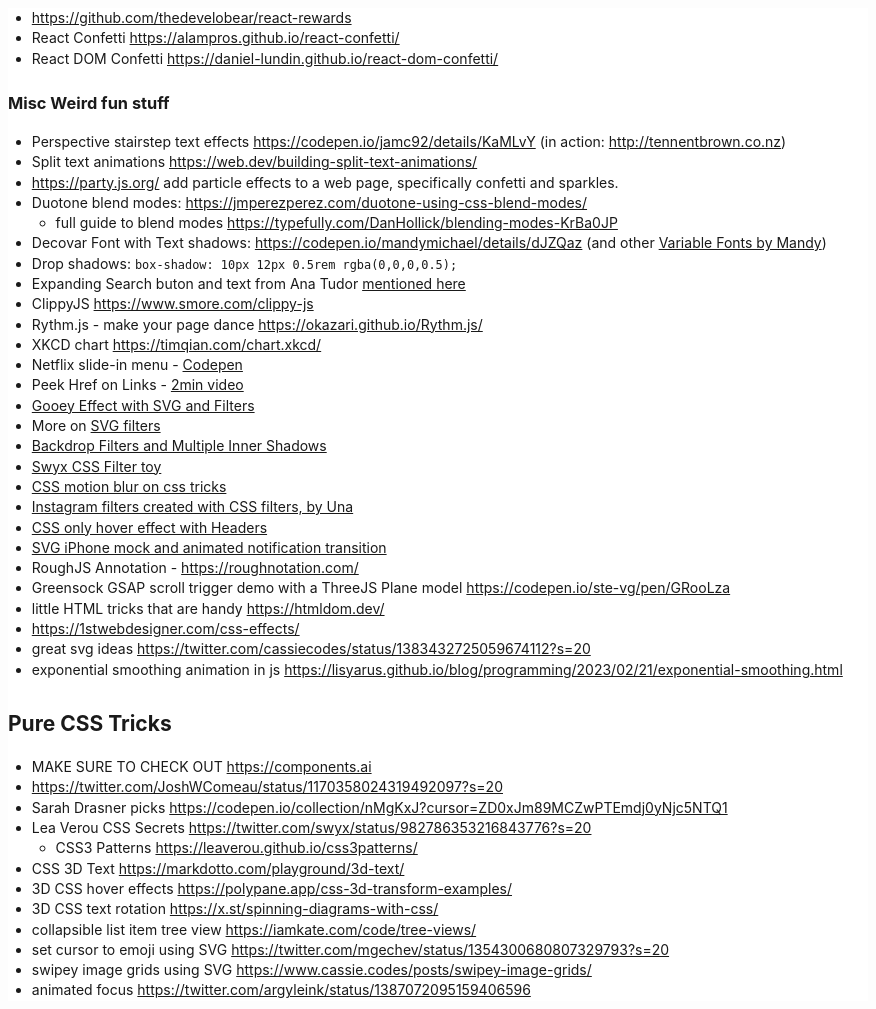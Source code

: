 - https://github.com/thedevelobear/react-rewards
- React Confetti https://alampros.github.io/react-confetti/
- React DOM Confetti https://daniel-lundin.github.io/react-dom-confetti/

### Misc Weird fun stuff

- Perspective stairstep text effects https://codepen.io/jamc92/details/KaMLvY (in action: http://tennentbrown.co.nz)
- Split text animations https://web.dev/building-split-text-animations/
- https://party.js.org/ add particle effects to a web page, specifically confetti and sparkles.
- Duotone blend modes: https://jmperezperez.com/duotone-using-css-blend-modes/
	- full guide to blend modes https://typefully.com/DanHollick/blending-modes-KrBa0JP
- Decovar Font with Text shadows: https://codepen.io/mandymichael/details/dJZQaz (and other [Variable Fonts by Mandy](https://variablefonts.dev/))
- Drop shadows: `box-shadow: 10px 12px 0.5rem rgba(0,0,0,0.5);`
- Expanding Search buton and text from Ana Tudor [mentioned here](https://dev.to/chriscoyier/learn-about-css-custom-properties-through-clever-uses-of-them-2fjo)
- ClippyJS https://www.smore.com/clippy-js
- Rythm.js - make your page dance https://okazari.github.io/Rythm.js/
- XKCD chart https://timqian.com/chart.xkcd/
- Netflix slide-in menu - [Codepen](https://codepen.io/FlorinPop17/pen/KKPBgeQ)
- Peek Href on Links - [2min video](https://www.youtube.com/watch?v=zMZckWl_B4c&feature=youtu.be)
- [Gooey Effect with SVG and Filters](https://css-tricks.com/gooey-effect/)
- More on [SVG filters](https://www.smashingmagazine.com/2021/03/svg-generators/#svg-filters-color-matrix-mixer)
- [Backdrop Filters and Multiple Inner Shadows](https://twitter.com/MengTo/status/1311029761490198528?s=20)
- [Swyx CSS Filter toy](https://svelte.dev/repl/defc901c5f434ed4a76161605cf1db76?version=3.29.0)
- [CSS motion blur on css tricks](https://css-tricks.com/how-to-create-a-realistic-motion-blur-with-css-transitions/)
- [Instagram filters created with CSS filters, by Una](https://una.im/CSSgram/)
- [CSS only hover effect with Headers](https://codepen.io/oliviale/pen/YgzNzK)
- [SVG iPhone mock and animated notification transition](https://codepen.io/sdras/pen/LYELqPX)
- RoughJS Annotation - https://roughnotation.com/
- Greensock GSAP scroll trigger demo with a ThreeJS Plane model https://codepen.io/ste-vg/pen/GRooLza
- little HTML tricks that are handy https://htmldom.dev/
- https://1stwebdesigner.com/css-effects/
- great svg ideas https://twitter.com/cassiecodes/status/1383432725059674112?s=20
- exponential smoothing animation in js https://lisyarus.github.io/blog/programming/2023/02/21/exponential-smoothing.html

## Pure CSS Tricks

- MAKE SURE TO CHECK OUT https://components.ai
- https://twitter.com/JoshWComeau/status/1170358024319492097?s=20
- Sarah Drasner picks https://codepen.io/collection/nMgKxJ?cursor=ZD0xJm89MCZwPTEmdj0yNjc5NTQ1
- Lea Verou CSS Secrets https://twitter.com/swyx/status/982786353216843776?s=20
  - CSS3 Patterns https://leaverou.github.io/css3patterns/
- CSS 3D Text https://markdotto.com/playground/3d-text/
- 3D CSS hover effects https://polypane.app/css-3d-transform-examples/
- 3D CSS text rotation https://x.st/spinning-diagrams-with-css/
- collapsible list item tree view https://iamkate.com/code/tree-views/
- set cursor to emoji using SVG https://twitter.com/mgechev/status/1354300680807329793?s=20
- swipey image grids using SVG https://www.cassie.codes/posts/swipey-image-grids/
- animated focus https://twitter.com/argyleink/status/1387072095159406596
  ```css
